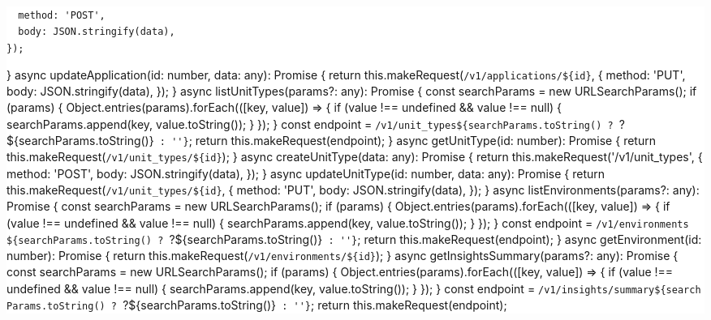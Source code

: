       method: 'POST',
      body: JSON.stringify(data),
    });
  }
  async updateApplication(id: number, data: any): Promise<ABsmartlyResponse> {
    return this.makeRequest(`/v1/applications/${id}`, {
      method: 'PUT',
      body: JSON.stringify(data),
    });
  }
  async listUnitTypes(params?: any): Promise<ABsmartlyResponse> {
    const searchParams = new URLSearchParams();
    if (params) {
      Object.entries(params).forEach(([key, value]) => {
        if (value !== undefined && value !== null) {
          searchParams.append(key, value.toString());
        }
      });
    }
    const endpoint = `/v1/unit_types${searchParams.toString() ? `?${searchParams.toString()}` : ''}`;
    return this.makeRequest(endpoint);
  }
  async getUnitType(id: number): Promise<ABsmartlyResponse> {
    return this.makeRequest(`/v1/unit_types/${id}`);
  }
  async createUnitType(data: any): Promise<ABsmartlyResponse> {
    return this.makeRequest('/v1/unit_types', {
      method: 'POST',
      body: JSON.stringify(data),
    });
  }
  async updateUnitType(id: number, data: any): Promise<ABsmartlyResponse> {
    return this.makeRequest(`/v1/unit_types/${id}`, {
      method: 'PUT',
      body: JSON.stringify(data),
    });
  }
  async listEnvironments(params?: any): Promise<ABsmartlyResponse> {
    const searchParams = new URLSearchParams();
    if (params) {
      Object.entries(params).forEach(([key, value]) => {
        if (value !== undefined && value !== null) {
          searchParams.append(key, value.toString());
        }
      });
    }
    const endpoint = `/v1/environments${searchParams.toString() ? `?${searchParams.toString()}` : ''}`;
    return this.makeRequest(endpoint);
  }
  async getEnvironment(id: number): Promise<ABsmartlyResponse> {
    return this.makeRequest(`/v1/environments/${id}`);
  }
  async getInsightsSummary(params?: any): Promise<ABsmartlyResponse> {
    const searchParams = new URLSearchParams();
    if (params) {
      Object.entries(params).forEach(([key, value]) => {
        if (value !== undefined && value !== null) {
          searchParams.append(key, value.toString());
        }
      });
    }
    const endpoint = `/v1/insights/summary${searchParams.toString() ? `?${searchParams.toString()}` : ''}`;
    return this.makeRequest(endpoint);

  [key: string]: string;